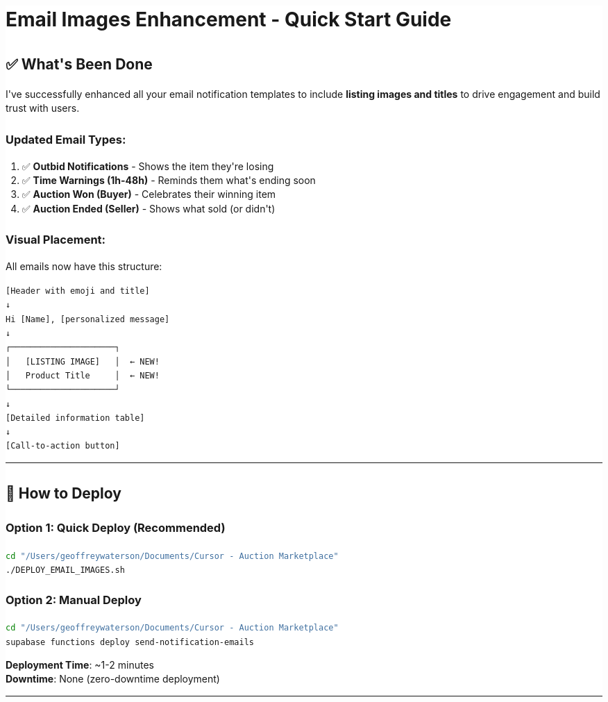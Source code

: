 # Email Images Enhancement - Quick Start Guide

## ✅ What's Been Done

I've successfully enhanced all your email notification templates to include **listing images and titles** to drive engagement and build trust with users.

### Updated Email Types:
1. ✅ **Outbid Notifications** - Shows the item they're losing
2. ✅ **Time Warnings (1h-48h)** - Reminds them what's ending soon
3. ✅ **Auction Won (Buyer)** - Celebrates their winning item
4. ✅ **Auction Ended (Seller)** - Shows what sold (or didn't)

### Visual Placement:
All emails now have this structure:
```
[Header with emoji and title]
↓
Hi [Name], [personalized message]
↓
┌─────────────────────┐
│   [LISTING IMAGE]   │  ← NEW!
│   Product Title     │  ← NEW!
└─────────────────────┘
↓
[Detailed information table]
↓
[Call-to-action button]
```

---

## 🚀 How to Deploy

### Option 1: Quick Deploy (Recommended)
```bash
cd "/Users/geoffreywaterson/Documents/Cursor - Auction Marketplace"
./DEPLOY_EMAIL_IMAGES.sh
```

### Option 2: Manual Deploy
```bash
cd "/Users/geoffreywaterson/Documents/Cursor - Auction Marketplace"
supabase functions deploy send-notification-emails
```

**Deployment Time**: ~1-2 minutes  
**Downtime**: None (zero-downtime deployment)

---
